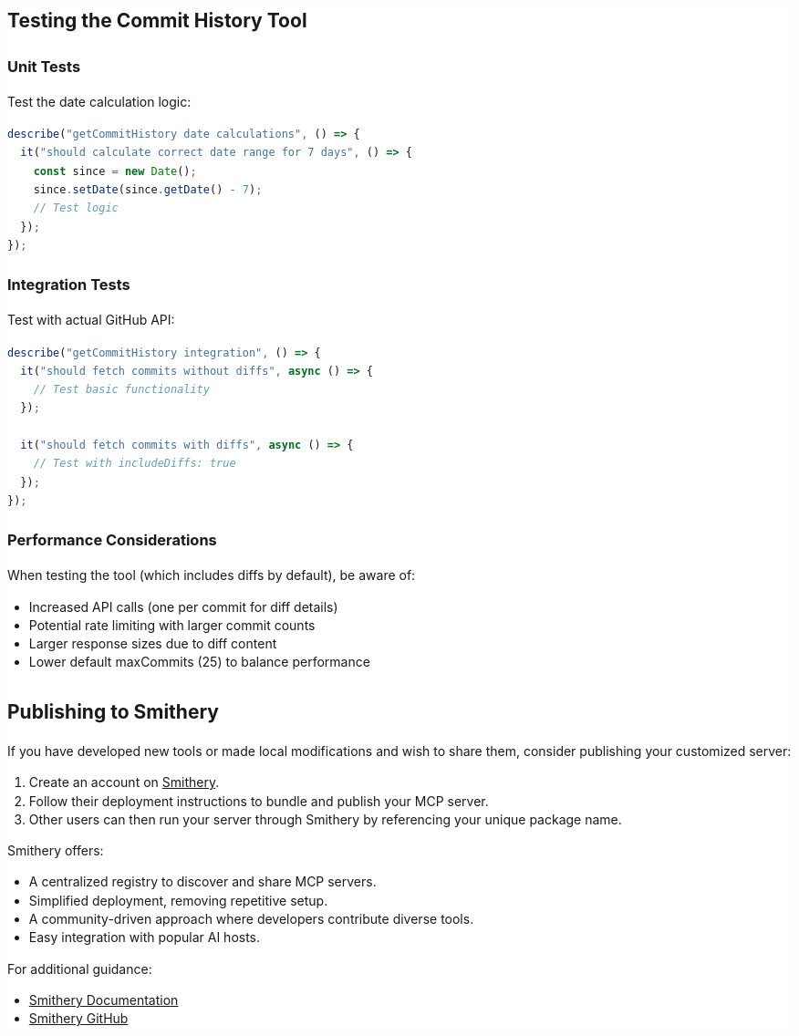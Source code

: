 ## Testing the Commit History Tool

### Unit Tests

Test the date calculation logic:

```typescript
describe("getCommitHistory date calculations", () => {
  it("should calculate correct date range for 7 days", () => {
    const since = new Date();
    since.setDate(since.getDate() - 7);
    // Test logic
  });
});
```

### Integration Tests

Test with actual GitHub API:

```typescript
describe("getCommitHistory integration", () => {
  it("should fetch commits without diffs", async () => {
    // Test basic functionality
  });

  it("should fetch commits with diffs", async () => {
    // Test with includeDiffs: true
  });
});
```

### Performance Considerations

When testing the tool (which includes diffs by default), be aware of:

- Increased API calls (one per commit for diff details)
- Potential rate limiting with larger commit counts
- Larger response sizes due to diff content
- Lower default maxCommits (25) to balance performance

## Publishing to Smithery

If you have developed new tools or made local modifications and wish to share them, consider publishing your customized server:

1. Create an account on [Smithery](https://smithery.ai).
2. Follow their deployment instructions to bundle and publish your MCP server.
3. Other users can then run your server through Smithery by referencing your unique package name.

Smithery offers:

- A centralized registry to discover and share MCP servers.
- Simplified deployment, removing repetitive setup.
- A community-driven approach where developers contribute diverse tools.
- Easy integration with popular AI hosts.

For additional guidance:

- [Smithery Documentation](https://smithery.ai/docs)
- [Smithery GitHub](https://github.com/smithery-ai)
